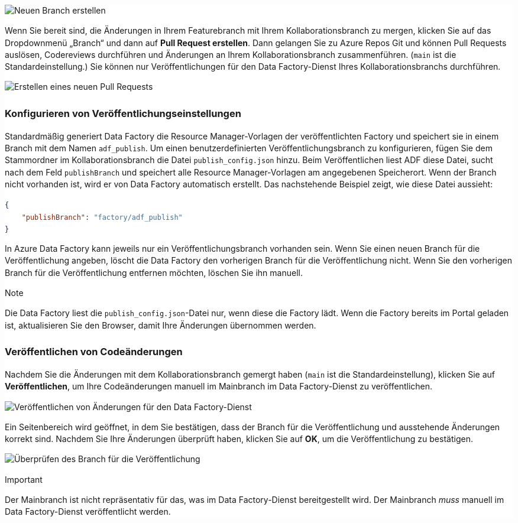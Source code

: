 ![Neuen Branch erstellen](media/author-visually/new-branch.png)

Wenn Sie bereit sind, die Änderungen in Ihrem Featurebranch mit Ihrem Kollaborationsbranch zu mergen, klicken Sie auf das Dropdownmenü „Branch“ und dann auf **Pull Request erstellen**. Dann gelangen Sie zu Azure Repos Git und können Pull Requests auslösen, Codereviews durchführen und Änderungen an Ihrem Kollaborationsbranch zusammenführen. (`main` ist die Standardeinstellung.) Sie können nur Veröffentlichungen für den Data Factory-Dienst Ihres Kollaborationsbranchs durchführen. 

![Erstellen eines neuen Pull Requests](media/author-visually/create-pull-request.png)

### <a name="configure-publishing-settings"></a>Konfigurieren von Veröffentlichungseinstellungen

Standardmäßig generiert Data Factory die Resource Manager-Vorlagen der veröffentlichten Factory und speichert sie in einem Branch mit dem Namen `adf_publish`. Um einen benutzerdefinierten Veröffentlichungsbranch zu konfigurieren, fügen Sie dem Stammordner im Kollaborationsbranch die Datei `publish_config.json` hinzu. Beim Veröffentlichen liest ADF diese Datei, sucht nach dem Feld `publishBranch` und speichert alle Resource Manager-Vorlagen am angegebenen Speicherort. Wenn der Branch nicht vorhanden ist, wird er von Data Factory automatisch erstellt. Das nachstehende Beispiel zeigt, wie diese Datei aussieht:

```json
{
    "publishBranch": "factory/adf_publish"
}
```

In Azure Data Factory kann jeweils nur ein Veröffentlichungsbranch vorhanden sein. Wenn Sie einen neuen Branch für die Veröffentlichung angeben, löscht die Data Factory den vorherigen Branch für die Veröffentlichung nicht. Wenn Sie den vorherigen Branch für die Veröffentlichung entfernen möchten, löschen Sie ihn manuell.

> [!NOTE]
> Die Data Factory liest die `publish_config.json`-Datei nur, wenn diese die Factory lädt. Wenn die Factory bereits im Portal geladen ist, aktualisieren Sie den Browser, damit Ihre Änderungen übernommen werden.

### <a name="publish-code-changes"></a>Veröffentlichen von Codeänderungen

Nachdem Sie die Änderungen mit dem Kollaborationsbranch gemergt haben (`main` ist die Standardeinstellung), klicken Sie auf **Veröffentlichen**, um Ihre Codeänderungen manuell im Mainbranch im Data Factory-Dienst zu veröffentlichen.

![Veröffentlichen von Änderungen für den Data Factory-Dienst](media/author-visually/publish-changes.png)

Ein Seitenbereich wird geöffnet, in dem Sie bestätigen, dass der Branch für die Veröffentlichung und ausstehende Änderungen korrekt sind. Nachdem Sie Ihre Änderungen überprüft haben, klicken Sie auf **OK**, um die Veröffentlichung zu bestätigen.

![Überprüfen des Branch für die Veröffentlichung](media/author-visually/configure-publish-branch.png)

> [!IMPORTANT]
> Der Mainbranch ist nicht repräsentativ für das, was im Data Factory-Dienst bereitgestellt wird. Der Mainbranch *muss* manuell im Data Factory-Dienst veröffentlicht werden.
